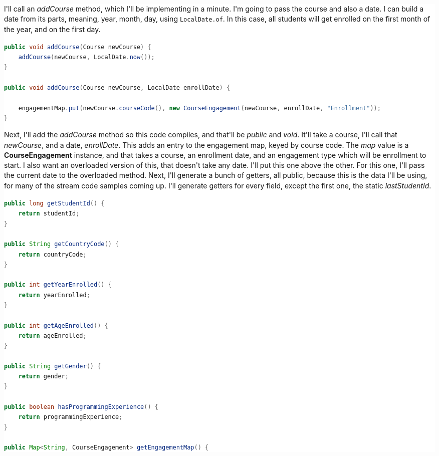 I'll call an _addCourse_ method,
which I'll be implementing in a minute. 
I'm going to pass the course and also a date. 
I can build a date 
from its parts, meaning, year, month, day, using `LocalDate.of`. 
In this case, all students will get enrolled 
on the first month of the year, and on the first day.

```java  
public void addCourse(Course newCourse) {
    addCourse(newCourse, LocalDate.now());
}

public void addCourse(Course newCourse, LocalDate enrollDate) {

    engagementMap.put(newCourse.courseCode(), new CourseEngagement(newCourse, enrollDate, "Enrollment"));
}
```

Next, I'll add the _addCourse_ method 
so this code compiles, and that'll be _public_ and _void_. 
It'll take a course, I'll call that _newCourse_, 
and a date, _enrollDate_. 
This adds an entry to the engagement map, 
keyed by course code.
The _map_ value is a **CourseEngagement** instance, 
and that takes a course, an enrollment date, 
and an engagement type which will be enrollment to start. 
I also want an overloaded version of this, 
that doesn't take any date. 
I'll put this one above the other. 
For this one, I'll pass the current date to the overloaded method. 
Next, I'll generate a bunch of getters, all public, 
because this is the data I'll be using, 
for many of the stream code samples coming up.
I'll generate getters for every field, 
except the first one, the static _lastStudentId_.

```java  
public long getStudentId() {
    return studentId;
}

public String getCountryCode() {
    return countryCode;
}

public int getYearEnrolled() {
    return yearEnrolled;
}

public int getAgeEnrolled() {
    return ageEnrolled;
}

public String getGender() {
    return gender;
}

public boolean hasProgrammingExperience() {
    return programmingExperience;
}

public Map<String, CourseEngagement> getEngagementMap() {
```